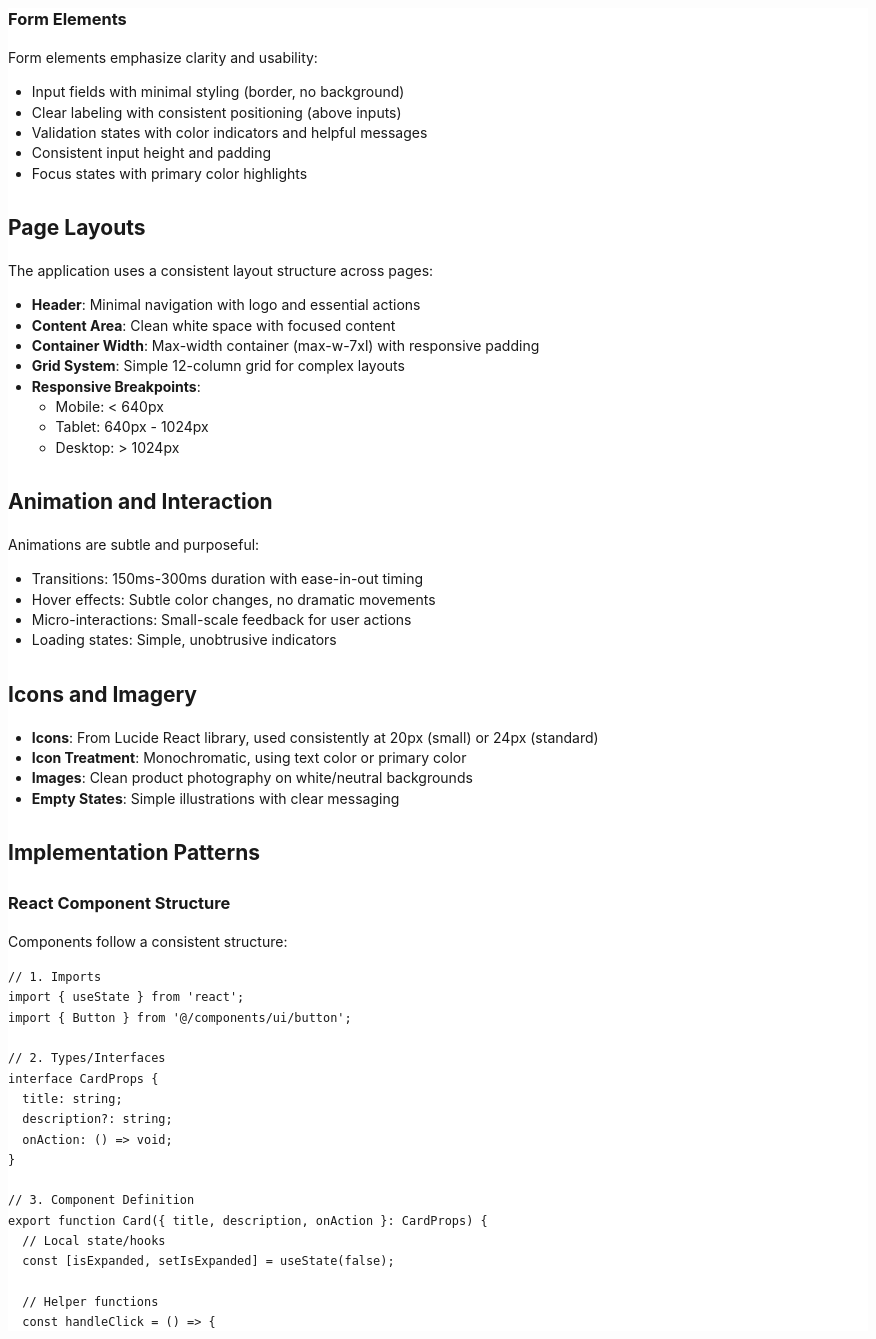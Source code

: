 ### Form Elements

Form elements emphasize clarity and usability:

- Input fields with minimal styling (border, no background)
- Clear labeling with consistent positioning (above inputs)
- Validation states with color indicators and helpful messages
- Consistent input height and padding
- Focus states with primary color highlights

## Page Layouts

The application uses a consistent layout structure across pages:

- **Header**: Minimal navigation with logo and essential actions
- **Content Area**: Clean white space with focused content
- **Container Width**: Max-width container (max-w-7xl) with responsive padding
- **Grid System**: Simple 12-column grid for complex layouts
- **Responsive Breakpoints**:
  - Mobile: < 640px
  - Tablet: 640px - 1024px
  - Desktop: > 1024px

## Animation and Interaction

Animations are subtle and purposeful:

- Transitions: 150ms-300ms duration with ease-in-out timing
- Hover effects: Subtle color changes, no dramatic movements
- Micro-interactions: Small-scale feedback for user actions
- Loading states: Simple, unobtrusive indicators

## Icons and Imagery

- **Icons**: From Lucide React library, used consistently at 20px (small) or 24px (standard)
- **Icon Treatment**: Monochromatic, using text color or primary color
- **Images**: Clean product photography on white/neutral backgrounds
- **Empty States**: Simple illustrations with clear messaging

## Implementation Patterns

### React Component Structure

Components follow a consistent structure:

```tsx
// 1. Imports
import { useState } from 'react';
import { Button } from '@/components/ui/button';

// 2. Types/Interfaces
interface CardProps {
  title: string;
  description?: string;
  onAction: () => void;
}

// 3. Component Definition
export function Card({ title, description, onAction }: CardProps) {
  // Local state/hooks
  const [isExpanded, setIsExpanded] = useState(false);
  
  // Helper functions
  const handleClick = () => {
```